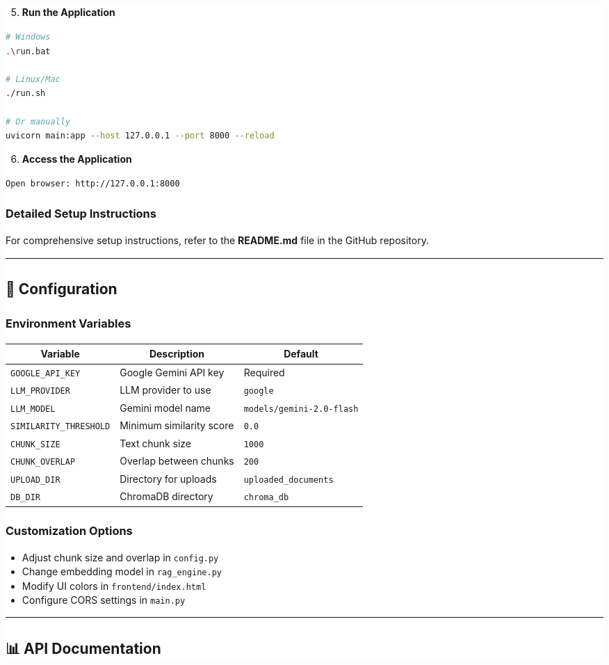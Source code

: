 5. **Run the Application**
```bash
# Windows
.\run.bat

# Linux/Mac
./run.sh

# Or manually
uvicorn main:app --host 127.0.0.1 --port 8000 --reload
```

6. **Access the Application**
```
Open browser: http://127.0.0.1:8000
```

### Detailed Setup Instructions
For comprehensive setup instructions, refer to the **README.md** file in the GitHub repository.

---

## 🔧 Configuration

### Environment Variables

| Variable | Description | Default |
|----------|-------------|---------|
| `GOOGLE_API_KEY` | Google Gemini API key | Required |
| `LLM_PROVIDER` | LLM provider to use | `google` |
| `LLM_MODEL` | Gemini model name | `models/gemini-2.0-flash` |
| `SIMILARITY_THRESHOLD` | Minimum similarity score | `0.0` |
| `CHUNK_SIZE` | Text chunk size | `1000` |
| `CHUNK_OVERLAP` | Overlap between chunks | `200` |
| `UPLOAD_DIR` | Directory for uploads | `uploaded_documents` |
| `DB_DIR` | ChromaDB directory | `chroma_db` |

### Customization Options
- Adjust chunk size and overlap in `config.py`
- Change embedding model in `rag_engine.py`
- Modify UI colors in `frontend/index.html`
- Configure CORS settings in `main.py`

---

## 📊 API Documentation

